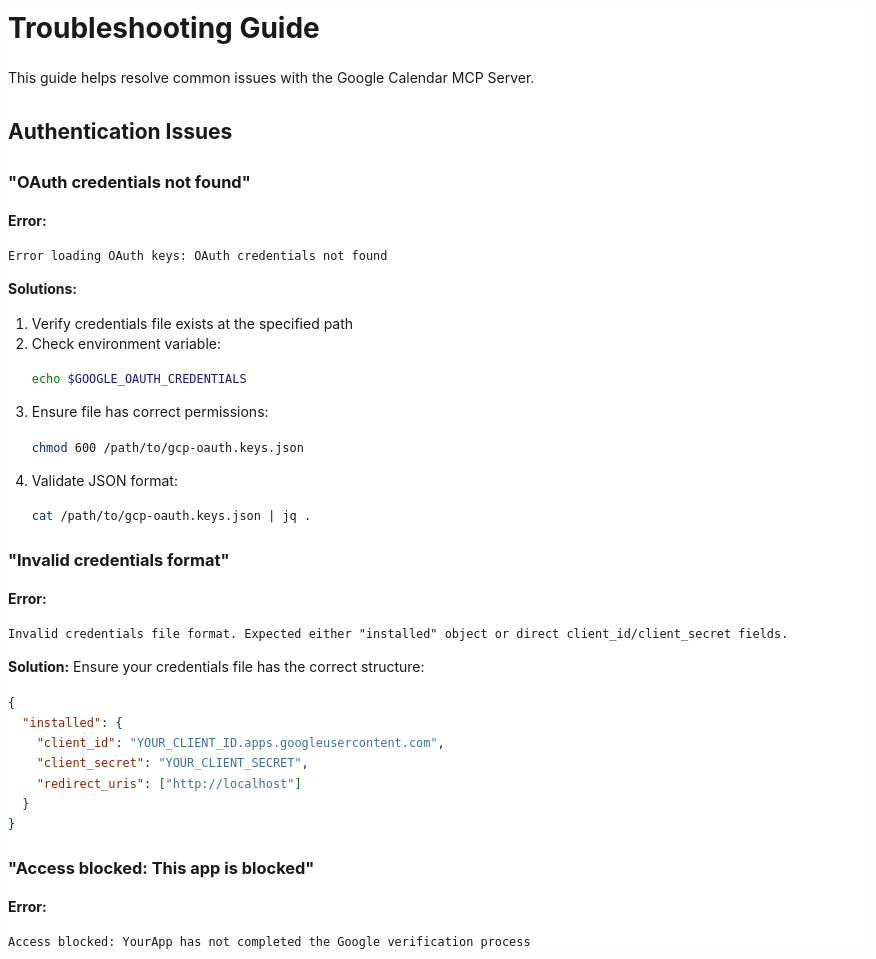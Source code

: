 # Troubleshooting Guide

This guide helps resolve common issues with the Google Calendar MCP Server.

## Authentication Issues

### "OAuth credentials not found"

**Error:**
```
Error loading OAuth keys: OAuth credentials not found
```

**Solutions:**
1. Verify credentials file exists at the specified path
2. Check environment variable:
   ```bash
   echo $GOOGLE_OAUTH_CREDENTIALS
   ```
3. Ensure file has correct permissions:
   ```bash
   chmod 600 /path/to/gcp-oauth.keys.json
   ```
4. Validate JSON format:
   ```bash
   cat /path/to/gcp-oauth.keys.json | jq .
   ```

### "Invalid credentials format"

**Error:**
```
Invalid credentials file format. Expected either "installed" object or direct client_id/client_secret fields.
```

**Solution:**
Ensure your credentials file has the correct structure:
```json
{
  "installed": {
    "client_id": "YOUR_CLIENT_ID.apps.googleusercontent.com",
    "client_secret": "YOUR_CLIENT_SECRET",
    "redirect_uris": ["http://localhost"]
  }
}
```

### "Access blocked: This app is blocked"

**Error:**
```
Access blocked: YourApp has not completed the Google verification process
```
